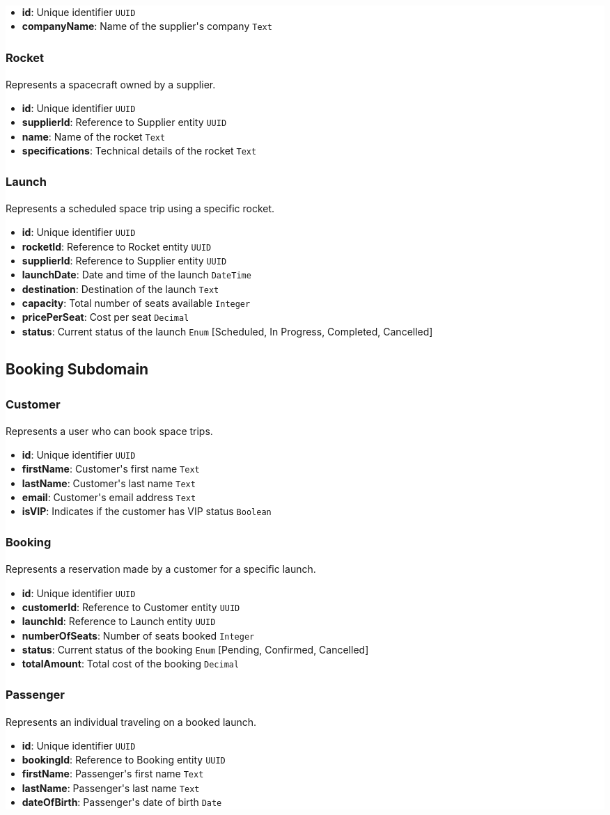 - **id**: Unique identifier `UUID`
- **companyName**: Name of the supplier's company `Text`

### Rocket

Represents a spacecraft owned by a supplier.

- **id**: Unique identifier `UUID`
- **supplierId**: Reference to Supplier entity `UUID`
- **name**: Name of the rocket `Text`
- **specifications**: Technical details of the rocket `Text`

### Launch

Represents a scheduled space trip using a specific rocket.

- **id**: Unique identifier `UUID`
- **rocketId**: Reference to Rocket entity `UUID`
- **supplierId**: Reference to Supplier entity `UUID`
- **launchDate**: Date and time of the launch `DateTime`
- **destination**: Destination of the launch `Text`
- **capacity**: Total number of seats available `Integer`
- **pricePerSeat**: Cost per seat `Decimal`
- **status**: Current status of the launch `Enum` [Scheduled, In Progress, Completed, Cancelled]

## Booking Subdomain

### Customer

Represents a user who can book space trips.

- **id**: Unique identifier `UUID`
- **firstName**: Customer's first name `Text`
- **lastName**: Customer's last name `Text`
- **email**: Customer's email address `Text`
- **isVIP**: Indicates if the customer has VIP status `Boolean`

### Booking

Represents a reservation made by a customer for a specific launch.

- **id**: Unique identifier `UUID`
- **customerId**: Reference to Customer entity `UUID`
- **launchId**: Reference to Launch entity `UUID`
- **numberOfSeats**: Number of seats booked `Integer`
- **status**: Current status of the booking `Enum` [Pending, Confirmed, Cancelled]
- **totalAmount**: Total cost of the booking `Decimal`

### Passenger

Represents an individual traveling on a booked launch.

- **id**: Unique identifier `UUID`
- **bookingId**: Reference to Booking entity `UUID`
- **firstName**: Passenger's first name `Text`
- **lastName**: Passenger's last name `Text`
- **dateOfBirth**: Passenger's date of birth `Date`
